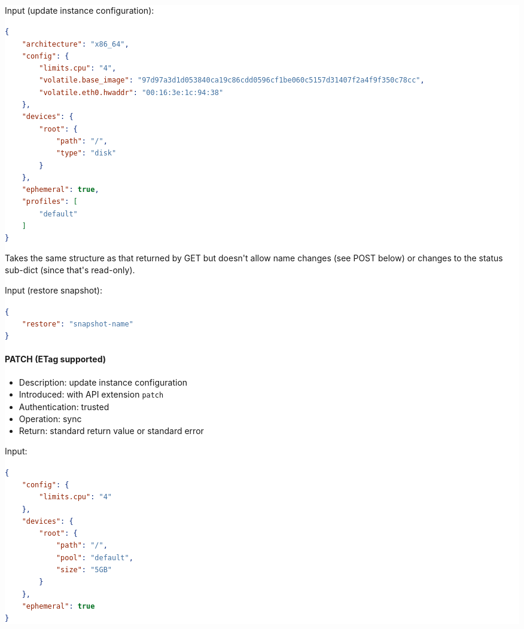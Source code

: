 Input (update instance configuration):

```json
{
    "architecture": "x86_64",
    "config": {
        "limits.cpu": "4",
        "volatile.base_image": "97d97a3d1d053840ca19c86cdd0596cf1be060c5157d31407f2a4f9f350c78cc",
        "volatile.eth0.hwaddr": "00:16:3e:1c:94:38"
    },
    "devices": {
        "root": {
            "path": "/",
            "type": "disk"
        }
    },
    "ephemeral": true,
    "profiles": [
        "default"
    ]
}
```

Takes the same structure as that returned by GET but doesn't allow name
changes (see POST below) or changes to the status sub-dict (since that's
read-only).

Input (restore snapshot):

```json
{
    "restore": "snapshot-name"
}
```

#### PATCH (ETag supported)
 * Description: update instance configuration
 * Introduced: with API extension `patch`
 * Authentication: trusted
 * Operation: sync
 * Return: standard return value or standard error

Input:

```json
{
    "config": {
        "limits.cpu": "4"
    },
    "devices": {
        "root": {
            "path": "/",
            "pool": "default",
            "size": "5GB"
        }
    },
    "ephemeral": true
}
```
